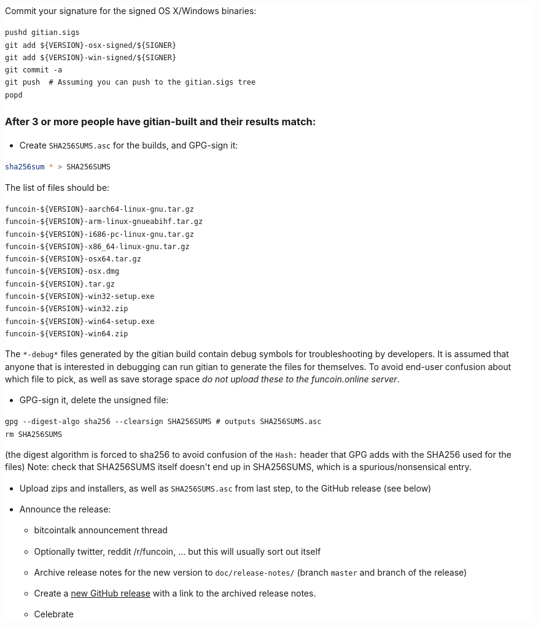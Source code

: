 Commit your signature for the signed OS X/Windows binaries:

    pushd gitian.sigs
    git add ${VERSION}-osx-signed/${SIGNER}
    git add ${VERSION}-win-signed/${SIGNER}
    git commit -a
    git push  # Assuming you can push to the gitian.sigs tree
    popd

### After 3 or more people have gitian-built and their results match:

- Create `SHA256SUMS.asc` for the builds, and GPG-sign it:

```bash
sha256sum * > SHA256SUMS
```

The list of files should be:
```
funcoin-${VERSION}-aarch64-linux-gnu.tar.gz
funcoin-${VERSION}-arm-linux-gnueabihf.tar.gz
funcoin-${VERSION}-i686-pc-linux-gnu.tar.gz
funcoin-${VERSION}-x86_64-linux-gnu.tar.gz
funcoin-${VERSION}-osx64.tar.gz
funcoin-${VERSION}-osx.dmg
funcoin-${VERSION}.tar.gz
funcoin-${VERSION}-win32-setup.exe
funcoin-${VERSION}-win32.zip
funcoin-${VERSION}-win64-setup.exe
funcoin-${VERSION}-win64.zip
```
The `*-debug*` files generated by the gitian build contain debug symbols
for troubleshooting by developers. It is assumed that anyone that is interested
in debugging can run gitian to generate the files for themselves. To avoid
end-user confusion about which file to pick, as well as save storage
space *do not upload these to the funcoin.online server*.

- GPG-sign it, delete the unsigned file:
```
gpg --digest-algo sha256 --clearsign SHA256SUMS # outputs SHA256SUMS.asc
rm SHA256SUMS
```
(the digest algorithm is forced to sha256 to avoid confusion of the `Hash:` header that GPG adds with the SHA256 used for the files)
Note: check that SHA256SUMS itself doesn't end up in SHA256SUMS, which is a spurious/nonsensical entry.

- Upload zips and installers, as well as `SHA256SUMS.asc` from last step, to the GitHub release (see below)

- Announce the release:

  - bitcointalk announcement thread

  - Optionally twitter, reddit /r/funcoin, ... but this will usually sort out itself

  - Archive release notes for the new version to `doc/release-notes/` (branch `master` and branch of the release)

  - Create a [new GitHub release](https://github.com/FunCoin-Project/FunCoin/releases/new) with a link to the archived release notes.

  - Celebrate
